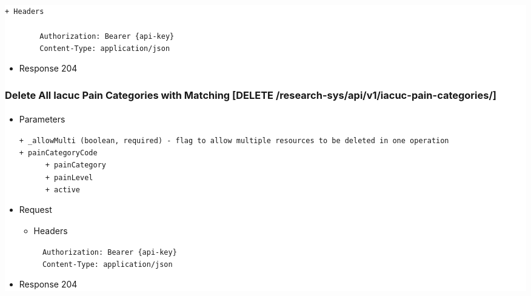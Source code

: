     + Headers

            Authorization: Bearer {api-key}
            Content-Type: application/json

+ Response 204

### Delete All Iacuc Pain Categories with Matching [DELETE /research-sys/api/v1/iacuc-pain-categories/]

+ Parameters

      + _allowMulti (boolean, required) - flag to allow multiple resources to be deleted in one operation
      + painCategoryCode
            + painCategory
            + painLevel
            + active

      
+ Request

    + Headers

            Authorization: Bearer {api-key}
            Content-Type: application/json

+ Response 204
